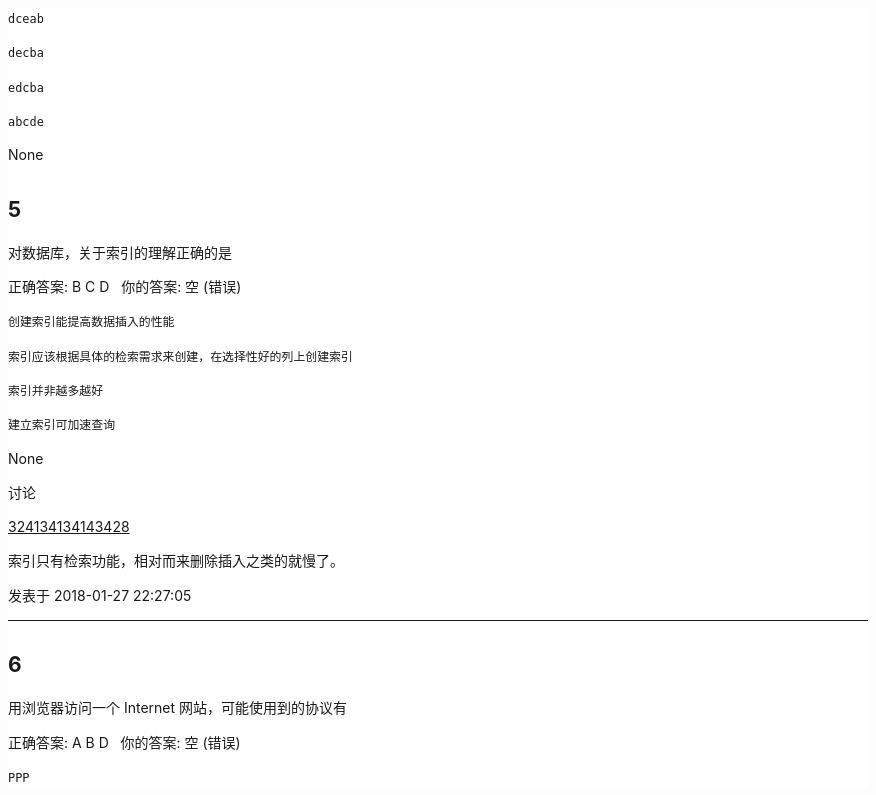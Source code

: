 ```cpp
dceab
```

```cpp
decba
```

```cpp
edcba
```

```cpp
abcde
```

None

## 5

对数据库，关于索引的理解正确的是

正确答案: B C D   你的答案: 空 (错误)

```cpp
创建索引能提高数据插入的性能
```

```cpp
索引应该根据具体的检索需求来创建，在选择性好的列上创建索引
```

```cpp
索引并非越多越好
```

```cpp
建立索引可加速查询
```

None

讨论

[324134134143428](https://www.nowcoder.com/profile/9990867)

索引只有检索功能，相对而来删除插入之类的就慢了。

发表于 2018-01-27 22:27:05

* * *

## 6

用浏览器访问一个 Internet 网站，可能使用到的协议有

正确答案: A B D   你的答案: 空 (错误)

```cpp
PPP
```
